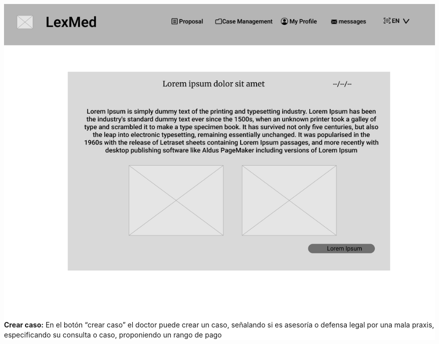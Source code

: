 <img src="img/Doctor_documento.png" alt="Crear caso" width="100%">

**Crear caso:** En el botón “crear caso” el doctor puede crear un caso, señalando si es asesoría o defensa legal por una mala praxis, especificando su consulta o caso, proponiendo un rango de pago 